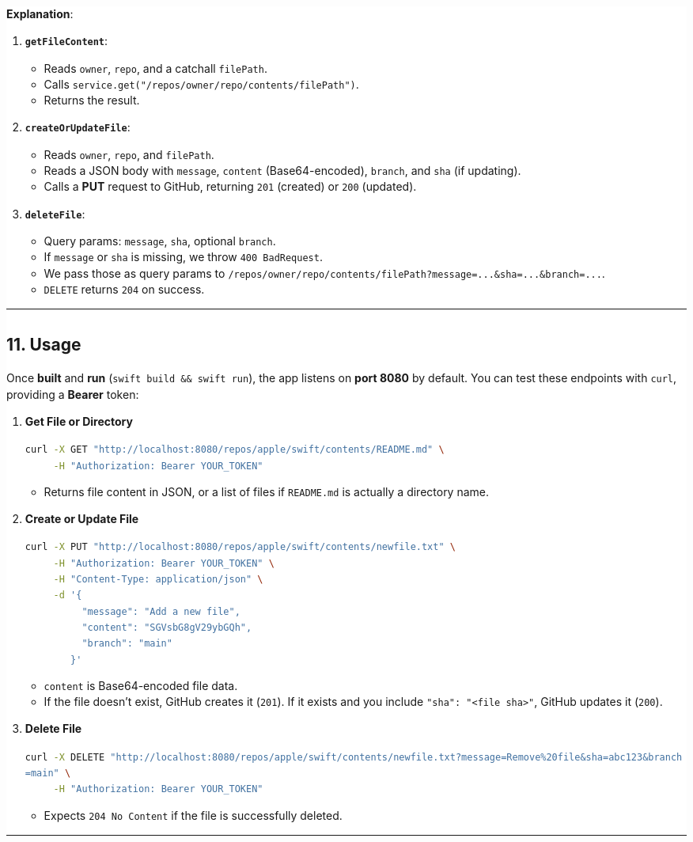 **Explanation**:

1. **`getFileContent`**:  
   - Reads `owner`, `repo`, and a catchall `filePath`.  
   - Calls `service.get("/repos/owner/repo/contents/filePath")`.  
   - Returns the result.

2. **`createOrUpdateFile`**:  
   - Reads `owner`, `repo`, and `filePath`.  
   - Reads a JSON body with `message`, `content` (Base64-encoded), `branch`, and `sha` (if updating).  
   - Calls a **PUT** request to GitHub, returning `201` (created) or `200` (updated).

3. **`deleteFile`**:  
   - Query params: `message`, `sha`, optional `branch`.  
   - If `message` or `sha` is missing, we throw `400 BadRequest`.  
   - We pass those as query params to `/repos/owner/repo/contents/filePath?message=...&sha=...&branch=...`.  
   - `DELETE` returns `204` on success.

---

## 11. Usage

Once **built** and **run** (`swift build && swift run`), the app listens on **port 8080** by default. You can test these endpoints with `curl`, providing a **Bearer** token:

1. **Get File or Directory**  
   ```bash
   curl -X GET "http://localhost:8080/repos/apple/swift/contents/README.md" \
        -H "Authorization: Bearer YOUR_TOKEN"
   ```
   - Returns file content in JSON, or a list of files if `README.md` is actually a directory name.

2. **Create or Update File**  
   ```bash
   curl -X PUT "http://localhost:8080/repos/apple/swift/contents/newfile.txt" \
        -H "Authorization: Bearer YOUR_TOKEN" \
        -H "Content-Type: application/json" \
        -d '{
             "message": "Add a new file",
             "content": "SGVsbG8gV29ybGQh", 
             "branch": "main"
           }'
   ```
   - `content` is Base64-encoded file data.  
   - If the file doesn’t exist, GitHub creates it (`201`). If it exists and you include `"sha": "<file sha>"`, GitHub updates it (`200`).

3. **Delete File**  
   ```bash
   curl -X DELETE "http://localhost:8080/repos/apple/swift/contents/newfile.txt?message=Remove%20file&sha=abc123&branch=main" \
        -H "Authorization: Bearer YOUR_TOKEN"
   ```
   - Expects `204 No Content` if the file is successfully deleted.

---